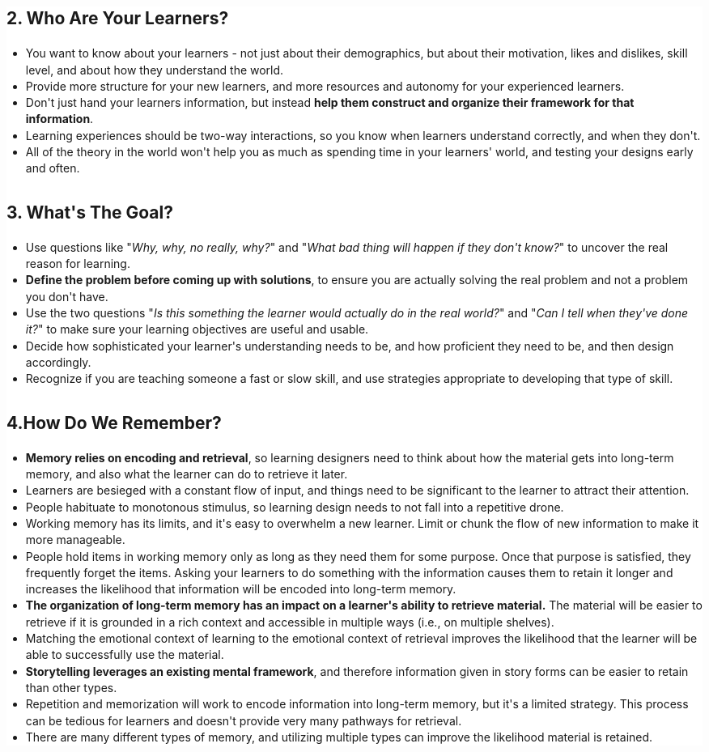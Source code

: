 ## 2. Who Are Your Learners?

- You want to know about your learners - not just about their demographics, but about their motivation, likes and dislikes, skill level, and about how they understand the world.
- Provide more structure for your new learners, and more resources and autonomy for your experienced learners.
- Don't just hand your learners information, but instead **help them construct and organize their framework for that information**.
- Learning experiences should be two-way interactions, so you know when learners understand correctly, and when they don't.
- All of the theory in the world won't help you as much as spending time in your learners' world, and testing your designs early and often.

## 3. What's The Goal?

- Use questions like "*Why, why, no really, why?*" and "*What bad thing will happen if they don't know?*" to uncover the real reason for learning.
- **Define the problem before coming up with solutions**, to ensure you are actually solving the real problem and not a problem you don't have.
- Use the two questions "*Is this something the learner would actually do in the real world?*" and "*Can I tell when they've done it?*" to make sure your learning objectives are useful and usable.
- Decide how sophisticated your learner's understanding needs to be, and how proficient they need to be, and then design accordingly.
- Recognize if you are teaching someone a fast or slow skill, and use strategies appropriate to developing that type of skill.

## 4.How Do We Remember?

- **Memory relies on encoding and retrieval**, so learning designers need to think about how the material gets into long-term memory, and also what the learner can do to retrieve it later.
- Learners are besieged with a constant flow of input, and things need to be significant to the learner to attract their attention.
- People habituate to monotonous stimulus, so learning design needs to not fall into a repetitive drone.
- Working memory has its limits, and it's easy to overwhelm a new learner. Limit or chunk the flow of new information to make it more manageable.
- People hold items in working memory only as long as they need them for some purpose. Once that purpose is satisfied, they frequently forget the items. Asking your learners to do something with the information causes them to retain it longer and increases the likelihood that information will be encoded into long-term memory.
- **The organization of long-term memory has an impact on a learner's ability to retrieve material.** The material will be easier to retrieve if it is grounded in a rich context and accessible in multiple ways (i.e., on multiple shelves).
- Matching the emotional context of learning to the emotional context of retrieval improves the likelihood that the learner will be able to successfully use the material.
- **Storytelling leverages an existing mental framework**, and therefore information given in story forms can be easier to retain than other types.
- Repetition and memorization will work to encode information into long-term memory, but it's a limited strategy. This process can be tedious for learners and doesn't provide very many pathways for retrieval.
- There are many different types of memory, and utilizing multiple types can improve the likelihood material is retained.
